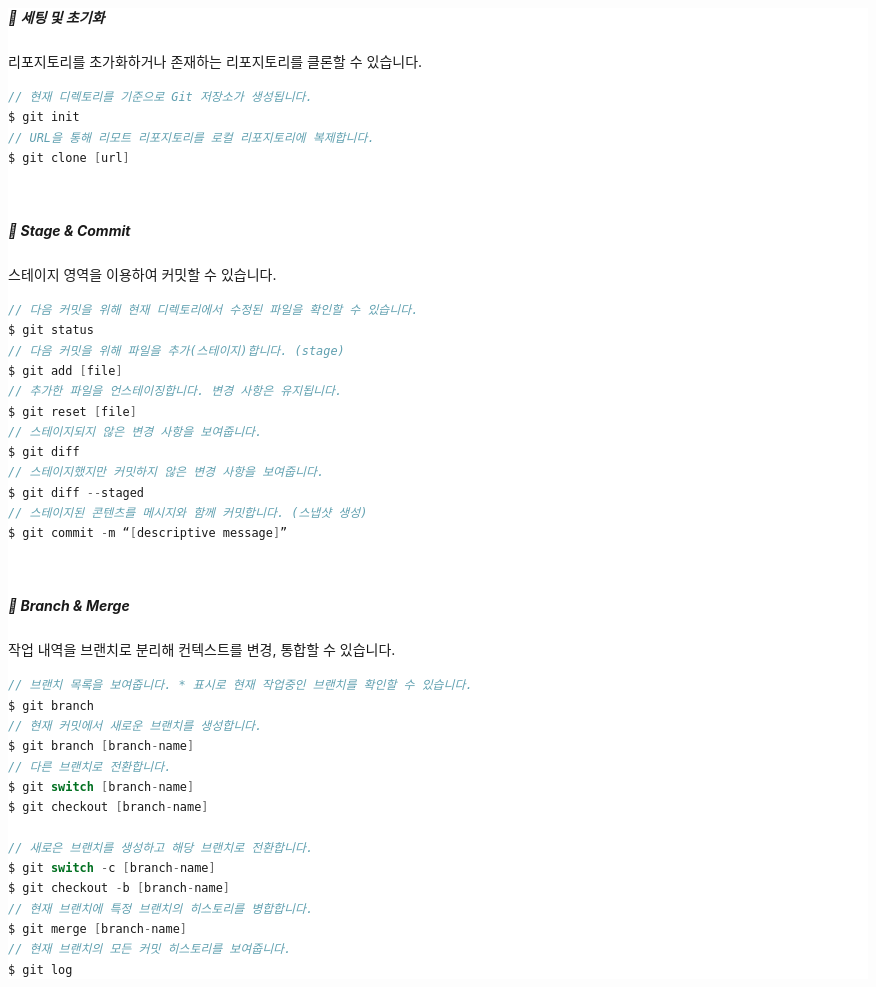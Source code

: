 ##### 🙈 세팅 및 초기화   

리포지토리를 초가화하거나 존재하는 리포지토리를 클론할 수 있습니다.

```java
// 현재 디렉토리를 기준으로 Git 저장소가 생성됩니다.
$ git init
// URL을 통해 리모트 리포지토리를 로컬 리포지토리에 복제합니다.
$ git clone [url]
```

   

<br>

##### 🙈 Stage & Commit   

스테이지 영역을 이용하여 커밋할 수 있습니다.

```java
// 다음 커밋을 위해 현재 디렉토리에서 수정된 파일을 확인할 수 있습니다.
$ git status
// 다음 커밋을 위해 파일을 추가(스테이지)합니다. (stage)
$ git add [file]
// 추가한 파일을 언스테이징합니다. 변경 사항은 유지됩니다.
$ git reset [file]
// 스테이지되지 않은 변경 사항을 보여줍니다.
$ git diff
// 스테이지했지만 커밋하지 않은 변경 사항을 보여줍니다.
$ git diff --staged
// 스테이지된 콘텐츠를 메시지와 함께 커밋합니다. (스냅샷 생성)
$ git commit -m “[descriptive message]”
```

   

<br>

##### 🙈 Branch & Merge   

작업 내역을 브랜치로 분리해 컨텍스트를 변경, 통합할 수 있습니다.

```java
// 브랜치 목록을 보여줍니다. * 표시로 현재 작업중인 브랜치를 확인할 수 있습니다.
$ git branch
// 현재 커밋에서 새로운 브랜치를 생성합니다.
$ git branch [branch-name]
// 다른 브랜치로 전환합니다.
$ git switch [branch-name]
$ git checkout [branch-name]

// 새로은 브랜치를 생성하고 해당 브랜치로 전환합니다.
$ git switch -c [branch-name]
$ git checkout -b [branch-name]
// 현재 브랜치에 특정 브랜치의 히스토리를 병합합니다.
$ git merge [branch-name]
// 현재 브랜치의 모든 커밋 히스토리를 보여줍니다.
$ git log
```
